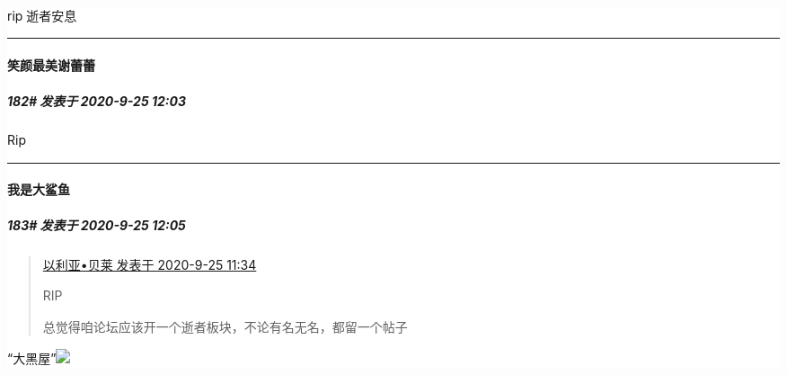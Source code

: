 rip 逝者安息







*****

####  笑颜最美谢蕾蕾  
##### 182#       发表于 2020-9-25 12:03




Rip







*****

####  我是大鲨鱼  
##### 183#       发表于 2020-9-25 12:05



<blockquote><a href="httphttps://bbs.saraba1st.com/2b/forum.php?mod=redirect&amp;goto=findpost&amp;pid=48848071&amp;ptid=1961369" target="_blank">以利亚•贝莱 发表于 2020-9-25 11:34</a>

RIP


总觉得咱论坛应该开一个逝者板块，不论有名无名，都留一个帖子</blockquote>
“大黑屋”<img src="https://static.saraba1st.com/image/smiley/face2017/254.png" referrerpolicy="no-referrer">





                                           